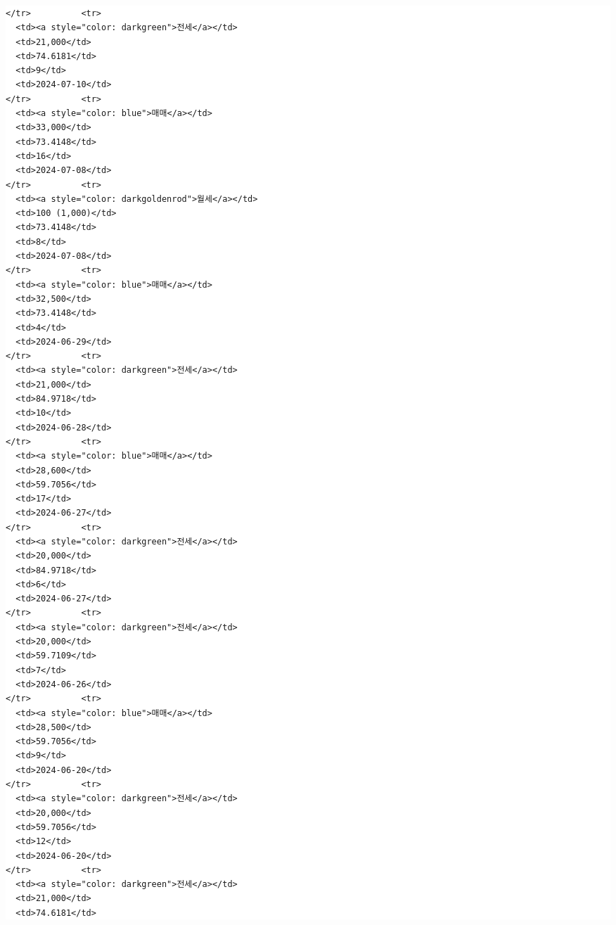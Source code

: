     </tr>          <tr>
      <td><a style="color: darkgreen">전세</a></td>
      <td>21,000</td>
      <td>74.6181</td>
      <td>9</td>
      <td>2024-07-10</td>
    </tr>          <tr>
      <td><a style="color: blue">매매</a></td>
      <td>33,000</td>
      <td>73.4148</td>
      <td>16</td>
      <td>2024-07-08</td>
    </tr>          <tr>
      <td><a style="color: darkgoldenrod">월세</a></td>
      <td>100 (1,000)</td>
      <td>73.4148</td>
      <td>8</td>
      <td>2024-07-08</td>
    </tr>          <tr>
      <td><a style="color: blue">매매</a></td>
      <td>32,500</td>
      <td>73.4148</td>
      <td>4</td>
      <td>2024-06-29</td>
    </tr>          <tr>
      <td><a style="color: darkgreen">전세</a></td>
      <td>21,000</td>
      <td>84.9718</td>
      <td>10</td>
      <td>2024-06-28</td>
    </tr>          <tr>
      <td><a style="color: blue">매매</a></td>
      <td>28,600</td>
      <td>59.7056</td>
      <td>17</td>
      <td>2024-06-27</td>
    </tr>          <tr>
      <td><a style="color: darkgreen">전세</a></td>
      <td>20,000</td>
      <td>84.9718</td>
      <td>6</td>
      <td>2024-06-27</td>
    </tr>          <tr>
      <td><a style="color: darkgreen">전세</a></td>
      <td>20,000</td>
      <td>59.7109</td>
      <td>7</td>
      <td>2024-06-26</td>
    </tr>          <tr>
      <td><a style="color: blue">매매</a></td>
      <td>28,500</td>
      <td>59.7056</td>
      <td>9</td>
      <td>2024-06-20</td>
    </tr>          <tr>
      <td><a style="color: darkgreen">전세</a></td>
      <td>20,000</td>
      <td>59.7056</td>
      <td>12</td>
      <td>2024-06-20</td>
    </tr>          <tr>
      <td><a style="color: darkgreen">전세</a></td>
      <td>21,000</td>
      <td>74.6181</td>